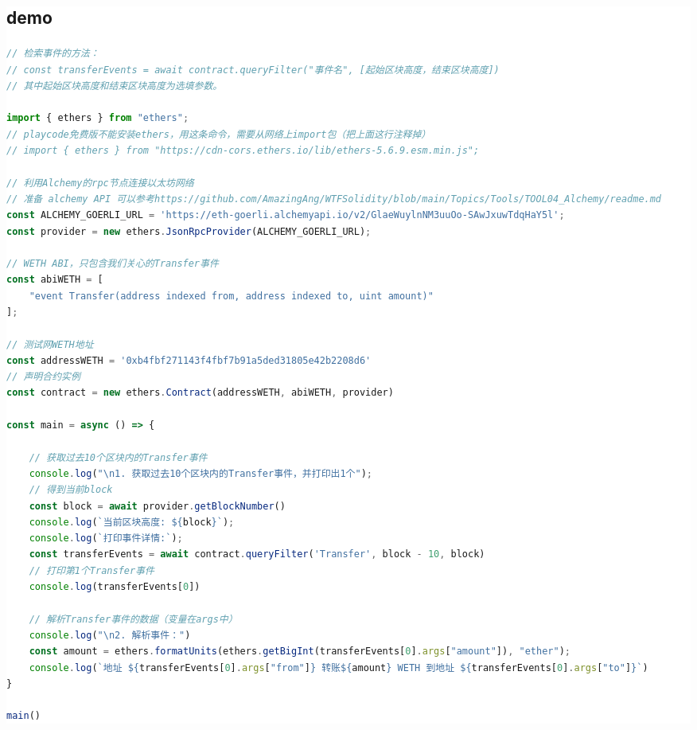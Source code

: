 







## demo

```js
// 检索事件的方法：
// const transferEvents = await contract.queryFilter("事件名", [起始区块高度，结束区块高度])
// 其中起始区块高度和结束区块高度为选填参数。

import { ethers } from "ethers";
// playcode免费版不能安装ethers，用这条命令，需要从网络上import包（把上面这行注释掉）
// import { ethers } from "https://cdn-cors.ethers.io/lib/ethers-5.6.9.esm.min.js";

// 利用Alchemy的rpc节点连接以太坊网络
// 准备 alchemy API 可以参考https://github.com/AmazingAng/WTFSolidity/blob/main/Topics/Tools/TOOL04_Alchemy/readme.md 
const ALCHEMY_GOERLI_URL = 'https://eth-goerli.alchemyapi.io/v2/GlaeWuylnNM3uuOo-SAwJxuwTdqHaY5l';
const provider = new ethers.JsonRpcProvider(ALCHEMY_GOERLI_URL);

// WETH ABI，只包含我们关心的Transfer事件
const abiWETH = [
    "event Transfer(address indexed from, address indexed to, uint amount)"
];

// 测试网WETH地址
const addressWETH = '0xb4fbf271143f4fbf7b91a5ded31805e42b2208d6'
// 声明合约实例
const contract = new ethers.Contract(addressWETH, abiWETH, provider)

const main = async () => {

    // 获取过去10个区块内的Transfer事件
    console.log("\n1. 获取过去10个区块内的Transfer事件，并打印出1个");
    // 得到当前block
    const block = await provider.getBlockNumber()
    console.log(`当前区块高度: ${block}`);
    console.log(`打印事件详情:`);
    const transferEvents = await contract.queryFilter('Transfer', block - 10, block)
    // 打印第1个Transfer事件
    console.log(transferEvents[0])

    // 解析Transfer事件的数据（变量在args中）
    console.log("\n2. 解析事件：")
    const amount = ethers.formatUnits(ethers.getBigInt(transferEvents[0].args["amount"]), "ether");
    console.log(`地址 ${transferEvents[0].args["from"]} 转账${amount} WETH 到地址 ${transferEvents[0].args["to"]}`)
}

main()
```

